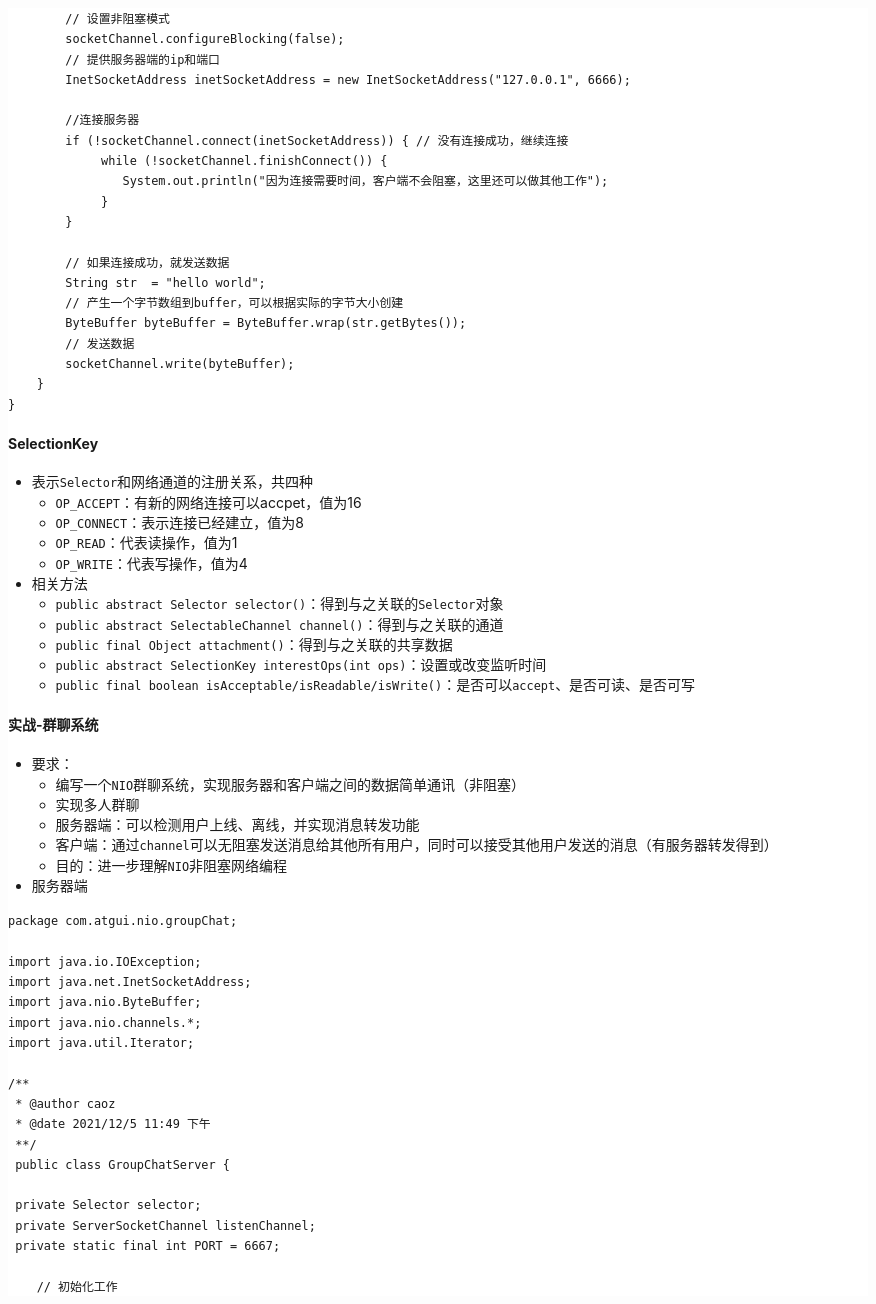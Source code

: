 ```
 		// 设置非阻塞模式  
		socketChannel.configureBlocking(false);  
 		// 提供服务器端的ip和端口  
 		InetSocketAddress inetSocketAddress = new InetSocketAddress("127.0.0.1", 6666);  
  
 		//连接服务器  
 		if (!socketChannel.connect(inetSocketAddress)) { // 没有连接成功，继续连接  
			 while (!socketChannel.finishConnect()) {  
                System.out.println("因为连接需要时间，客户端不会阻塞，这里还可以做其他工作");  
			 }  
        }  
  
        // 如果连接成功，就发送数据  
 		String str  = "hello world";  
 		// 产生一个字节数组到buffer，可以根据实际的字节大小创建  
 		ByteBuffer byteBuffer = ByteBuffer.wrap(str.getBytes());  
 		// 发送数据  
 		socketChannel.write(byteBuffer);  
 	}  
}
```

#### SelectionKey
 - 表示`Selector`和网络通道的注册关系，共四种
	 - `OP_ACCEPT`：有新的网络连接可以accpet，值为16
	 - `OP_CONNECT`：表示连接已经建立，值为8
	 - `OP_READ`：代表读操作，值为1
	 - `OP_WRITE`：代表写操作，值为4
- 相关方法
	- `public abstract Selector selector()`：得到与之关联的`Selector`对象
	- `public abstract SelectableChannel channel()`：得到与之关联的通道
	- `public final Object attachment()`：得到与之关联的共享数据
	- `public abstract SelectionKey interestOps(int ops)`：设置或改变监听时间
	- `public final boolean isAcceptable/isReadable/isWrite()`：是否可以`accept`、是否可读、是否可写

#### 实战-群聊系统
- 要求：
	- 编写一个`NIO`群聊系统，实现服务器和客户端之间的数据简单通讯（非阻塞）
	- 实现多人群聊
	- 服务器端：可以检测用户上线、离线，并实现消息转发功能
	- 客户端：通过`channel`可以无阻塞发送消息给其他所有用户，同时可以接受其他用户发送的消息（有服务器转发得到）
	- 目的：进一步理解`NIO`非阻塞网络编程
- 服务器端
```
package com.atgui.nio.groupChat;  
  
import java.io.IOException;  
import java.net.InetSocketAddress;  
import java.nio.ByteBuffer;  
import java.nio.channels.*;  
import java.util.Iterator;  
  
/**  
 * @author caoz  
 * @date 2021/12/5 11:49 下午  
 **/
 public class GroupChatServer {  
  
 private Selector selector;  
 private ServerSocketChannel listenChannel;  
 private static final int PORT = 6667;  
  
 	// 初始化工作  
```